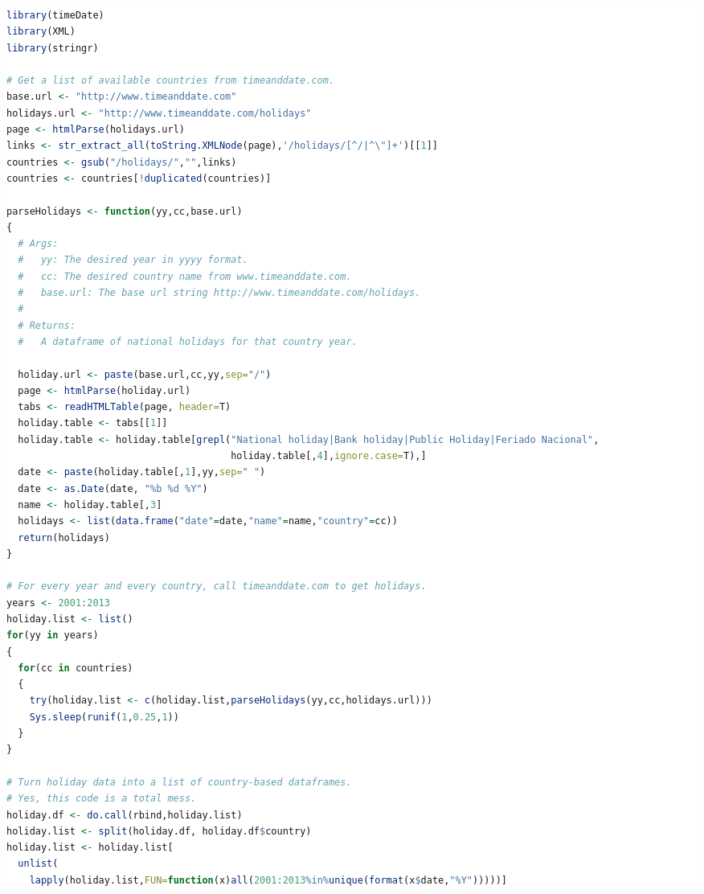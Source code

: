 ```r
library(timeDate)
library(XML)
library(stringr)

# Get a list of available countries from timeanddate.com.
base.url <- "http://www.timeanddate.com"
holidays.url <- "http://www.timeanddate.com/holidays"
page <- htmlParse(holidays.url)
links <- str_extract_all(toString.XMLNode(page),'/holidays/[^/|^\"]+')[[1]]
countries <- gsub("/holidays/","",links)
countries <- countries[!duplicated(countries)]

parseHolidays <- function(yy,cc,base.url)
{
  # Args:
  #   yy: The desired year in yyyy format.
  #   cc: The desired country name from www.timeanddate.com.
  #   base.url: The base url string http://www.timeanddate.com/holidays.
  #
  # Returns:
  #   A dataframe of national holidays for that country year.

  holiday.url <- paste(base.url,cc,yy,sep="/")
  page <- htmlParse(holiday.url)
  tabs <- readHTMLTable(page, header=T)
  holiday.table <- tabs[[1]]
  holiday.table <- holiday.table[grepl("National holiday|Bank holiday|Public Holiday|Feriado Nacional",
                                       holiday.table[,4],ignore.case=T),]
  date <- paste(holiday.table[,1],yy,sep=" ")
  date <- as.Date(date, "%b %d %Y")
  name <- holiday.table[,3]
  holidays <- list(data.frame("date"=date,"name"=name,"country"=cc))
  return(holidays)
}

# For every year and every country, call timeanddate.com to get holidays.
years <- 2001:2013
holiday.list <- list()
for(yy in years)
{
  for(cc in countries)
  {
    try(holiday.list <- c(holiday.list,parseHolidays(yy,cc,holidays.url)))
    Sys.sleep(runif(1,0.25,1))
  }
}

# Turn holiday data into a list of country-based dataframes.
# Yes, this code is a total mess.
holiday.df <- do.call(rbind,holiday.list)
holiday.list <- split(holiday.df, holiday.df$country)
holiday.list <- holiday.list[
  unlist(
    lapply(holiday.list,FUN=function(x)all(2001:2013%in%unique(format(x$date,"%Y")))))]
```
